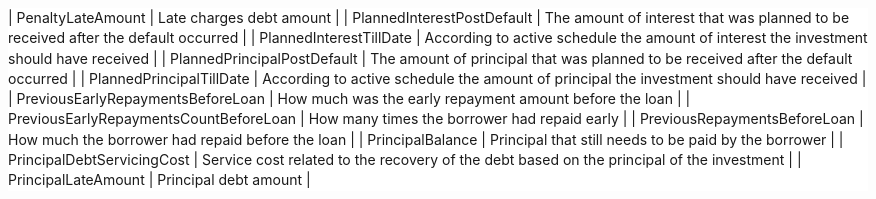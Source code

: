 | PenaltyLateAmount                      | Late charges debt amount                                                                                                                                                                                                                                                                                                                                                                                                                                                                                            |
| PlannedInterestPostDefault             | The amount of interest that was planned to be received after the default occurred                                                                                                                                                                                                                                                                                                                                                                                                                                   |
| PlannedInterestTillDate                | According to active schedule the amount of interest the investment should have received                                                                                                                                                                                                                                                                                                                                                                                                                             |
| PlannedPrincipalPostDefault            | The amount of principal that was planned to be received after the default occurred                                                                                                                                                                                                                                                                                                                                                                                                                                  |
| PlannedPrincipalTillDate               | According to active schedule the amount of principal the investment should have received                                                                                                                                                                                                                                                                                                                                                                                                                            |
| PreviousEarlyRepaymentsBeforeLoan      | How much was the early repayment amount before the loan                                                                                                                                                                                                                                                                                                                                                                                                                                                             |
| PreviousEarlyRepaymentsCountBeforeLoan | How many times the borrower had repaid early                                                                                                                                                                                                                                                                                                                                                                                                                                                                        |
| PreviousRepaymentsBeforeLoan           | How much the borrower had repaid before the loan                                                                                                                                                                                                                                                                                                                                                                                                                                                                    |
| PrincipalBalance                       | Principal that still needs to be paid by the borrower                                                                                                                                                                                                                                                                                                                                                                                                                                                               |
| PrincipalDebtServicingCost             | Service cost related to the recovery of the debt based on the principal of the investment                                                                                                                                                                                                                                                                                                                                                                                                                           |
| PrincipalLateAmount                    | Principal debt amount                                                                                                                                                                                                                                                                                                                                                                                                                                                                                               |